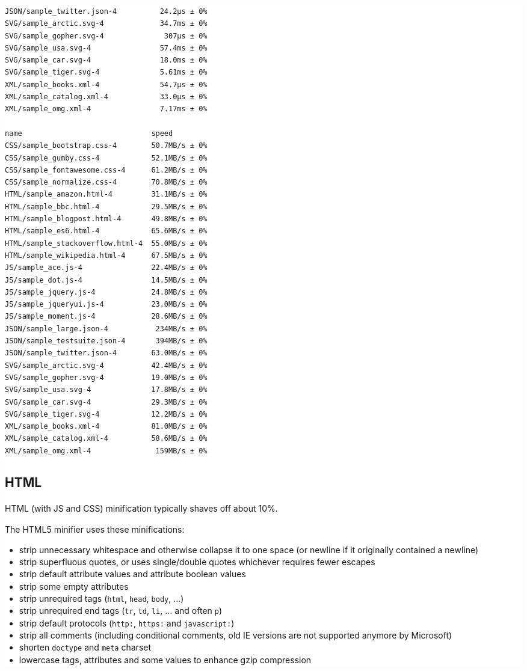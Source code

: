 ```
JSON/sample_twitter.json-4          24.2µs ± 0%
SVG/sample_arctic.svg-4             34.7ms ± 0%
SVG/sample_gopher.svg-4              307µs ± 0%
SVG/sample_usa.svg-4                57.4ms ± 0%
SVG/sample_car.svg-4                18.0ms ± 0%
SVG/sample_tiger.svg-4              5.61ms ± 0%
XML/sample_books.xml-4              54.7µs ± 0%
XML/sample_catalog.xml-4            33.0µs ± 0%
XML/sample_omg.xml-4                7.17ms ± 0%

name                              speed
CSS/sample_bootstrap.css-4        50.7MB/s ± 0%
CSS/sample_gumby.css-4            52.1MB/s ± 0%
CSS/sample_fontawesome.css-4      61.2MB/s ± 0%
CSS/sample_normalize.css-4        70.8MB/s ± 0%
HTML/sample_amazon.html-4         31.1MB/s ± 0%
HTML/sample_bbc.html-4            29.5MB/s ± 0%
HTML/sample_blogpost.html-4       49.8MB/s ± 0%
HTML/sample_es6.html-4            65.6MB/s ± 0%
HTML/sample_stackoverflow.html-4  55.0MB/s ± 0%
HTML/sample_wikipedia.html-4      67.5MB/s ± 0%
JS/sample_ace.js-4                22.4MB/s ± 0%
JS/sample_dot.js-4                14.5MB/s ± 0%
JS/sample_jquery.js-4             24.8MB/s ± 0%
JS/sample_jqueryui.js-4           23.0MB/s ± 0%
JS/sample_moment.js-4             28.6MB/s ± 0%
JSON/sample_large.json-4           234MB/s ± 0%
JSON/sample_testsuite.json-4       394MB/s ± 0%
JSON/sample_twitter.json-4        63.0MB/s ± 0%
SVG/sample_arctic.svg-4           42.4MB/s ± 0%
SVG/sample_gopher.svg-4           19.0MB/s ± 0%
SVG/sample_usa.svg-4              17.8MB/s ± 0%
SVG/sample_car.svg-4              29.3MB/s ± 0%
SVG/sample_tiger.svg-4            12.2MB/s ± 0%
XML/sample_books.xml-4            81.0MB/s ± 0%
XML/sample_catalog.xml-4          58.6MB/s ± 0%
XML/sample_omg.xml-4               159MB/s ± 0%
```

## HTML

HTML (with JS and CSS) minification typically shaves off about 10%.

The HTML5 minifier uses these minifications:

- strip unnecessary whitespace and otherwise collapse it to one space (or newline if it originally contained a newline)
- strip superfluous quotes, or uses single/double quotes whichever requires fewer escapes
- strip default attribute values and attribute boolean values
- strip some empty attributes
- strip unrequired tags (`html`, `head`, `body`, ...)
- strip unrequired end tags (`tr`, `td`, `li`, ... and often `p`)
- strip default protocols (`http:`, `https:` and `javascript:`)
- strip all comments (including conditional comments, old IE versions are not supported anymore by Microsoft)
- shorten `doctype` and `meta` charset
- lowercase tags, attributes and some values to enhance gzip compression
